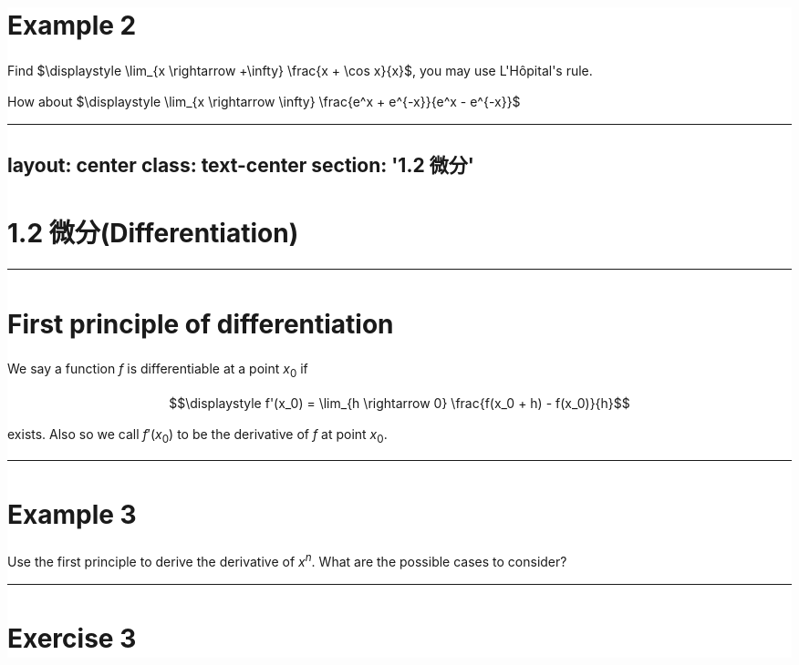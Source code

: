 
# Example 2

<Example>

Find $\displaystyle \lim_{x \rightarrow +\infty} \frac{x + \cos x}{x}$, you may use L'Hôpital's rule.

How about $\displaystyle \lim_{x \rightarrow \infty} \frac{e^x + e^{-x}}{e^x - e^{-x}}$

</Example>

---
layout: center
class: text-center
section: '1.2 微分'
---

# 1.2 微分(Differentiation)

---

# First principle of differentiation

<Definition title="First principle of differentiation">

We say a function $\displaystyle f$ is differentiable at a point $\displaystyle x_0$ if

$$\displaystyle f'(x_0) = \lim_{h \rightarrow 0} \frac{f(x_0 + h) - f(x_0)}{h}$$

exists. Also so we call $\displaystyle f'(x_0)$ to be the derivative of $\displaystyle f$ at point $\displaystyle x_0$.

</Definition>

---

# Example 3

<Example>

Use the first principle to derive the derivative of $\displaystyle x^n$. What are the possible cases to consider?

</Example>

---

# Exercise 3

<ClassQuestion title="Exercise">
